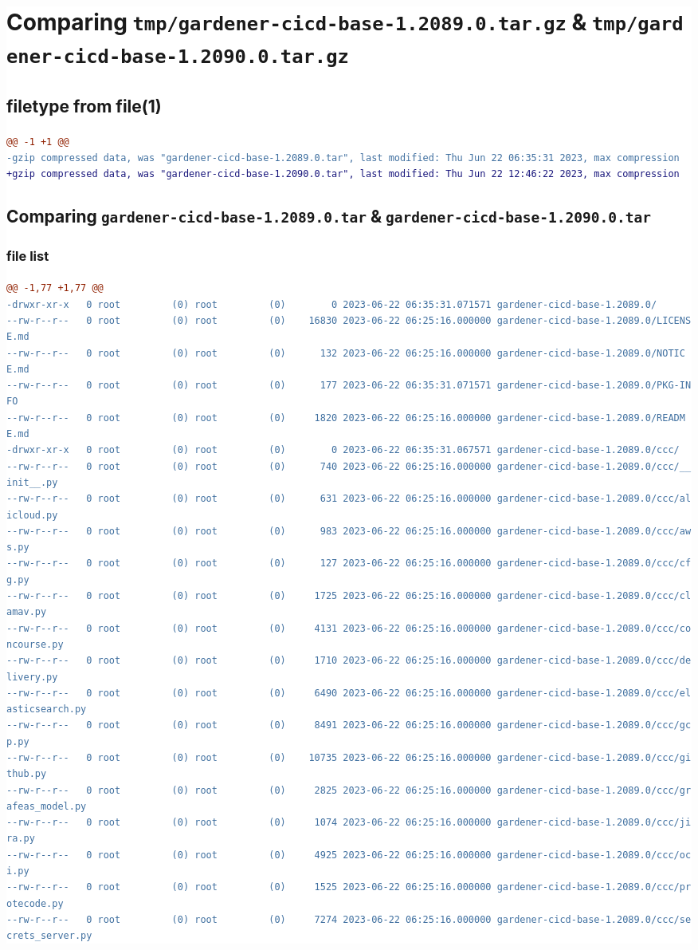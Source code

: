 # Comparing `tmp/gardener-cicd-base-1.2089.0.tar.gz` & `tmp/gardener-cicd-base-1.2090.0.tar.gz`

## filetype from file(1)

```diff
@@ -1 +1 @@
-gzip compressed data, was "gardener-cicd-base-1.2089.0.tar", last modified: Thu Jun 22 06:35:31 2023, max compression
+gzip compressed data, was "gardener-cicd-base-1.2090.0.tar", last modified: Thu Jun 22 12:46:22 2023, max compression
```

## Comparing `gardener-cicd-base-1.2089.0.tar` & `gardener-cicd-base-1.2090.0.tar`

### file list

```diff
@@ -1,77 +1,77 @@
-drwxr-xr-x   0 root         (0) root         (0)        0 2023-06-22 06:35:31.071571 gardener-cicd-base-1.2089.0/
--rw-r--r--   0 root         (0) root         (0)    16830 2023-06-22 06:25:16.000000 gardener-cicd-base-1.2089.0/LICENSE.md
--rw-r--r--   0 root         (0) root         (0)      132 2023-06-22 06:25:16.000000 gardener-cicd-base-1.2089.0/NOTICE.md
--rw-r--r--   0 root         (0) root         (0)      177 2023-06-22 06:35:31.071571 gardener-cicd-base-1.2089.0/PKG-INFO
--rw-r--r--   0 root         (0) root         (0)     1820 2023-06-22 06:25:16.000000 gardener-cicd-base-1.2089.0/README.md
-drwxr-xr-x   0 root         (0) root         (0)        0 2023-06-22 06:35:31.067571 gardener-cicd-base-1.2089.0/ccc/
--rw-r--r--   0 root         (0) root         (0)      740 2023-06-22 06:25:16.000000 gardener-cicd-base-1.2089.0/ccc/__init__.py
--rw-r--r--   0 root         (0) root         (0)      631 2023-06-22 06:25:16.000000 gardener-cicd-base-1.2089.0/ccc/alicloud.py
--rw-r--r--   0 root         (0) root         (0)      983 2023-06-22 06:25:16.000000 gardener-cicd-base-1.2089.0/ccc/aws.py
--rw-r--r--   0 root         (0) root         (0)      127 2023-06-22 06:25:16.000000 gardener-cicd-base-1.2089.0/ccc/cfg.py
--rw-r--r--   0 root         (0) root         (0)     1725 2023-06-22 06:25:16.000000 gardener-cicd-base-1.2089.0/ccc/clamav.py
--rw-r--r--   0 root         (0) root         (0)     4131 2023-06-22 06:25:16.000000 gardener-cicd-base-1.2089.0/ccc/concourse.py
--rw-r--r--   0 root         (0) root         (0)     1710 2023-06-22 06:25:16.000000 gardener-cicd-base-1.2089.0/ccc/delivery.py
--rw-r--r--   0 root         (0) root         (0)     6490 2023-06-22 06:25:16.000000 gardener-cicd-base-1.2089.0/ccc/elasticsearch.py
--rw-r--r--   0 root         (0) root         (0)     8491 2023-06-22 06:25:16.000000 gardener-cicd-base-1.2089.0/ccc/gcp.py
--rw-r--r--   0 root         (0) root         (0)    10735 2023-06-22 06:25:16.000000 gardener-cicd-base-1.2089.0/ccc/github.py
--rw-r--r--   0 root         (0) root         (0)     2825 2023-06-22 06:25:16.000000 gardener-cicd-base-1.2089.0/ccc/grafeas_model.py
--rw-r--r--   0 root         (0) root         (0)     1074 2023-06-22 06:25:16.000000 gardener-cicd-base-1.2089.0/ccc/jira.py
--rw-r--r--   0 root         (0) root         (0)     4925 2023-06-22 06:25:16.000000 gardener-cicd-base-1.2089.0/ccc/oci.py
--rw-r--r--   0 root         (0) root         (0)     1525 2023-06-22 06:25:16.000000 gardener-cicd-base-1.2089.0/ccc/protecode.py
--rw-r--r--   0 root         (0) root         (0)     7274 2023-06-22 06:25:16.000000 gardener-cicd-base-1.2089.0/ccc/secrets_server.py
```